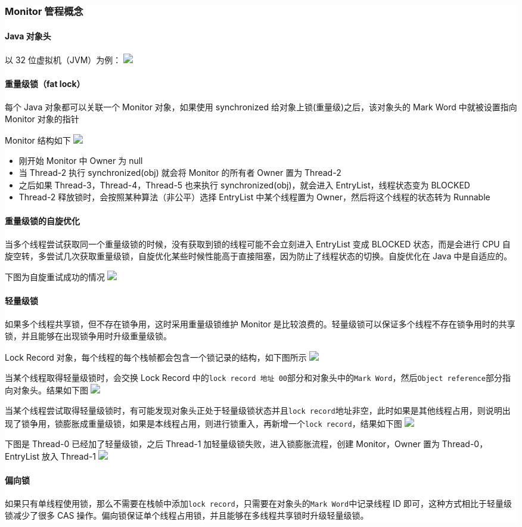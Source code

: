 ### Monitor 管程概念

#### Java 对象头

以 32 位虚拟机（JVM）为例：
![](https://raw.githubusercontent.com/howard1209a/image-resource/main/note/20240112213325.png)

#### 重量级锁（fat lock）

每个 Java 对象都可以关联一个 Monitor 对象，如果使用 synchronized 给对象上锁(重量级)之后，该对象头的
Mark Word 中就被设置指向 Monitor 对象的指针

Monitor 结构如下
![](https://raw.githubusercontent.com/howard1209a/image-resource/main/note/20240112214733.png)

- 刚开始 Monitor 中 Owner 为 null
- 当 Thread-2 执行 synchronized(obj) 就会将 Monitor 的所有者 Owner 置为 Thread-2
- 之后如果 Thread-3，Thread-4，Thread-5 也来执行 synchronized(obj)，就会进入 EntryList，线程状态变为 BLOCKED
- Thread-2 释放锁时，会按照某种算法（非公平）选择 EntryList 中某个线程置为 Owner，然后将这个线程的状态转为 Runnable

#### 重量级锁的自旋优化

当多个线程尝试获取同一个重量级锁的时候，没有获取到锁的线程可能不会立刻进入 EntryList 变成 BLOCKED 状态，而是会进行 CPU 自旋空转，多尝试几次获取重量级锁，自旋优化某些时候性能高于直接阻塞，因为防止了线程状态的切换。自旋优化在 Java 中是自适应的。

下图为自旋重试成功的情况
![](https://raw.githubusercontent.com/howard1209a/image-resource/main/note/20240112223816.png)

#### 轻量级锁

如果多个线程共享锁，但不存在锁争用，这时采用重量级锁维护 Monitor 是比较浪费的。轻量级锁可以保证多个线程不存在锁争用时的共享锁，并且能够在出现锁争用时升级重量级锁。

Lock Record 对象，每个线程的每个栈帧都会包含一个锁记录的结构，如下图所示
![](https://raw.githubusercontent.com/howard1209a/image-resource/main/note/20240112221512.png)

当某个线程取得轻量级锁时，会交换 Lock Record 中的`lock record 地址 00`部分和对象头中的`Mark Word`，然后`Object reference`部分指向对象头。结果如下图
![](https://raw.githubusercontent.com/howard1209a/image-resource/main/note/20240112221933.png)

当某个线程尝试取得轻量级锁时，有可能发现对象头正处于轻量级锁状态并且`lock record`地址非空，此时如果是其他线程占用，则说明出现了锁争用，锁膨胀成重量级锁，如果是本线程占用，则进行锁重入，再新增一个`lock record`，结果如下图
![](https://raw.githubusercontent.com/howard1209a/image-resource/main/note/20240112222536.png)

下图是 Thread-0 已经加了轻量级锁，之后 Thread-1 加轻量级锁失败，进入锁膨胀流程，创建 Monitor，Owner 置为 Thread-0，EntryList 放入 Thread-1
![](https://raw.githubusercontent.com/howard1209a/image-resource/main/note/20240112223117.png)

#### 偏向锁

如果只有单线程使用锁，那么不需要在栈帧中添加`lock record`，只需要在对象头的`Mark Word`中记录线程 ID 即可，这种方式相比于轻量级锁减少了很多 CAS 操作。偏向锁保证单个线程占用锁，并且能够在多线程共享锁时升级轻量级锁。
